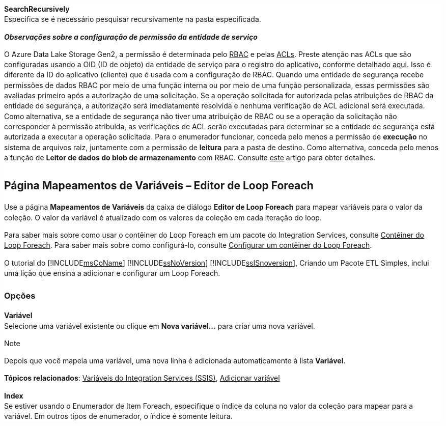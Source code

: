 **SearchRecursively**  
Especifica se é necessário pesquisar recursivamente na pasta especificada.

***Observações sobre a configuração de permissão da entidade de serviço***

O Azure Data Lake Storage Gen2, a permissão é determinada pelo [RBAC](/azure/storage/common/storage-auth-aad-rbac-portal#assign-rbac-roles-using-the-azure-portal) e pelas [ACLs](/azure/storage/blobs/data-lake-storage-how-to-set-permissions-storage-explorer).
Preste atenção nas ACLs que são configuradas usando a OID (ID de objeto) da entidade de serviço para o registro do aplicativo, conforme detalhado [aqui](/azure/storage/blobs/data-lake-storage-access-control#how-do-i-set-acls-correctly-for-a-service-principal).
Isso é diferente da ID do aplicativo (cliente) que é usada com a configuração de RBAC.
Quando uma entidade de segurança recebe permissões de dados RBAC por meio de uma função interna ou por meio de uma função personalizada, essas permissões são avaliadas primeiro após a autorização de uma solicitação.
Se a operação solicitada for autorizada pelas atribuições de RBAC da entidade de segurança, a autorização será imediatamente resolvida e nenhuma verificação de ACL adicional será executada.
Como alternativa, se a entidade de segurança não tiver uma atribuição de RBAC ou se a operação da solicitação não corresponder à permissão atribuída, as verificações de ACL serão executadas para determinar se a entidade de segurança está autorizada a executar a operação solicitada.
Para o enumerador funcionar, conceda pelo menos a permissão de **execução** no sistema de arquivos raiz, juntamente com a permissão de **leitura** para a pasta de destino.
Como alternativa, conceda pelo menos a função de **Leitor de dados do blob de armazenamento** com RBAC.
Consulte [este](/azure/storage/blobs/data-lake-storage-access-control) artigo para obter detalhes.

## <a name="variable-mappings-page---foreach-loop-editor"></a>Página Mapeamentos de Variáveis – Editor de Loop Foreach
 Use a página **Mapeamentos de Variáveis** da caixa de diálogo **Editor de Loop Foreach** para mapear variáveis para o valor da coleção. O valor da variável é atualizado com os valores da coleção em cada iteração do loop.  
  
 Para saber mais sobre como usar o contêiner do Loop Foreach em um pacote do Integration Services, consulte [Contêiner do Loop Foreach](../../integration-services/control-flow/foreach-loop-container.md). Para saber mais sobre como configurá-lo, consulte [Configurar um contêiner do Loop Foreach]().  
  
 O tutorial do [!INCLUDE[msCoName](../../includes/msconame-md.md)] [!INCLUDE[ssNoVersion](../../includes/ssnoversion-md.md)] [!INCLUDE[ssISnoversion](../../includes/ssisnoversion-md.md)], Criando um Pacote ETL Simples, inclui uma lição que ensina a adicionar e configurar um Loop Foreach.  
  
### <a name="options"></a>Opções  
 **Variável**  
 Selecione uma variável existente ou clique em **Nova variável...** para criar uma nova variável.  
  
> [!NOTE]  
>  Depois que você mapeia uma variável, uma nova linha é adicionada automaticamente à lista **Variável**.  
  
 **Tópicos relacionados**: [Variáveis do Integration Services &#40;SSIS&#41;](../../integration-services/integration-services-ssis-variables.md), [Adicionar variável](../integration-services-ssis-variables.md)  
  
 **Index**  
 Se estiver usando o Enumerador de Item Foreach, especifique o índice da coluna no valor da coleção para mapear para a variável. Em outros tipos de enumerador, o índice é somente leitura.  
  